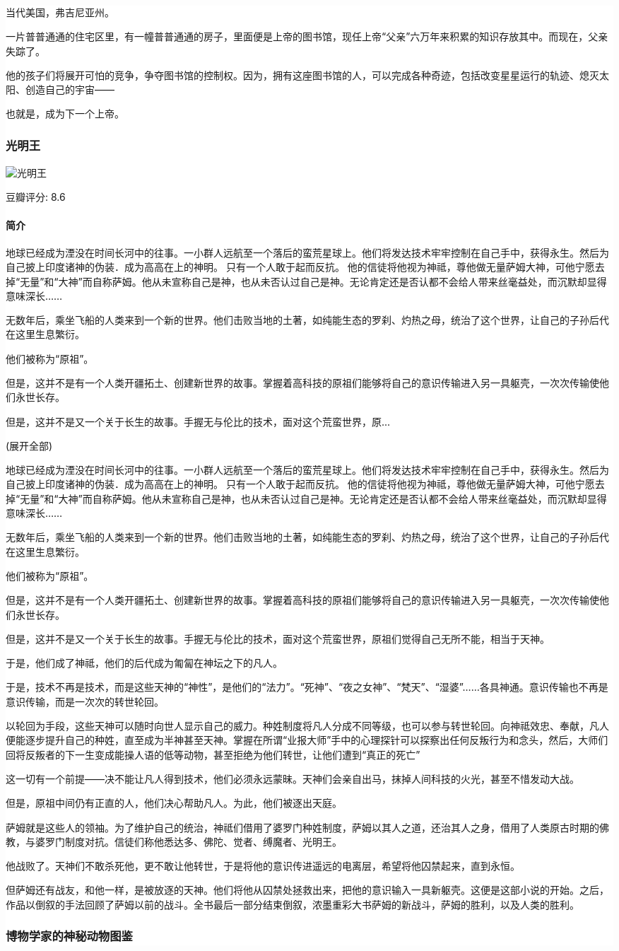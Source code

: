 当代美国，弗吉尼亚州。

一片普普通通的住宅区里，有一幢普普通通的房子，里面便是上帝的图书馆，现任上帝“父亲”六万年来积累的知识存放其中。而现在，父亲失踪了。

他的孩子们将展开可怕的竞争，争夺图书馆的控制权。因为，拥有这座图书馆的人，可以完成各种奇迹，包括改变星星运行的轨迹、熄灭太阳、创造自己的宇宙——

也就是，成为下一个上帝。



### 光明王

![光明王](https://img3.doubanio.com/view/subject/l/public/s6631835.jpg)

豆瓣评分: 8.6

#### 简介

地球已经成为湮没在时间长河中的往事。一小群人远航至一个落后的蛮荒星球上。他们将发达技术牢牢控制在自己手中，获得永生。然后为自己披上印度诸神的伪装．成为高高在上的神明。 只有一个人敢于起而反抗。 他的信徒将他视为神祗，尊他做无量萨姆大神，可他宁愿去掉“无量”和“大神”而自称萨姆。他从未宣称自己是神，也从未否认过自己是神。无论肯定还是否认都不会给人带来丝毫益处，而沉默却显得意味深长……

无数年后，乘坐飞船的人类来到一个新的世界。他们击败当地的土著，如纯能生态的罗刹、灼热之母，统治了这个世界，让自己的子孙后代在这里生息繁衍。

他们被称为“原祖”。

但是，这并不是有一个人类开疆拓土、创建新世界的故事。掌握着高科技的原祖们能够将自己的意识传输进入另一具躯壳，一次次传输使他们永世长存。

但是，这并不是又一个关于长生的故事。手握无与伦比的技术，面对这个荒蛮世界，原...

(展开全部)

地球已经成为湮没在时间长河中的往事。一小群人远航至一个落后的蛮荒星球上。他们将发达技术牢牢控制在自己手中，获得永生。然后为自己披上印度诸神的伪装．成为高高在上的神明。 只有一个人敢于起而反抗。 他的信徒将他视为神祗，尊他做无量萨姆大神，可他宁愿去掉“无量”和“大神”而自称萨姆。他从未宣称自己是神，也从未否认过自己是神。无论肯定还是否认都不会给人带来丝毫益处，而沉默却显得意味深长……

无数年后，乘坐飞船的人类来到一个新的世界。他们击败当地的土著，如纯能生态的罗刹、灼热之母，统治了这个世界，让自己的子孙后代在这里生息繁衍。

他们被称为“原祖”。

但是，这并不是有一个人类开疆拓土、创建新世界的故事。掌握着高科技的原祖们能够将自己的意识传输进入另一具躯壳，一次次传输使他们永世长存。

但是，这并不是又一个关于长生的故事。手握无与伦比的技术，面对这个荒蛮世界，原祖们觉得自己无所不能，相当于天神。

于是，他们成了神祗，他们的后代成为匍匐在神坛之下的凡人。

于是，技术不再是技术，而是这些天神的“神性”，是他们的“法力”。“死神”、“夜之女神”、“梵天”、“湿婆”……各具神通。意识传输也不再是意识传输，而是一次次的转世轮回。

以轮回为手段，这些天神可以随时向世人显示自己的威力。种姓制度将凡人分成不同等级，也可以参与转世轮回。向神祗效忠、奉献，凡人便能逐步提升自己的种姓，直至成为半神甚至天神。掌握在所谓“业报大师”手中的心理探针可以探察出任何反叛行为和念头，然后，大师们回将反叛者的下一生变成能操人语的低等动物，甚至拒绝为他们转世，让他们遭到“真正的死亡”

这一切有一个前提——决不能让凡人得到技术，他们必须永远蒙昧。天神们会亲自出马，抹掉人间科技的火光，甚至不惜发动大战。

但是，原祖中间仍有正直的人，他们决心帮助凡人。为此，他们被逐出天庭。

萨姆就是这些人的领袖。为了维护自己的统治，神祗们借用了婆罗门种姓制度，萨姆以其人之道，还治其人之身，借用了人类原古时期的佛教，与婆罗门制度对抗。信徒们称他悉达多、佛陀、觉者、缚魔者、光明王。

他战败了。天神们不敢杀死他，更不敢让他转世，于是将他的意识传进遥远的电离层，希望将他囚禁起来，直到永恒。

但萨姆还有战友，和他一样，是被放逐的天神。他们将他从囚禁处拯救出来，把他的意识输入一具新躯壳。这便是这部小说的开始。之后，作品以倒叙的手法回顾了萨姆以前的战斗。全书最后一部分结束倒叙，浓墨重彩大书萨姆的新战斗，萨姆的胜利，以及人类的胜利。



### 博物学家的神秘动物图鉴

